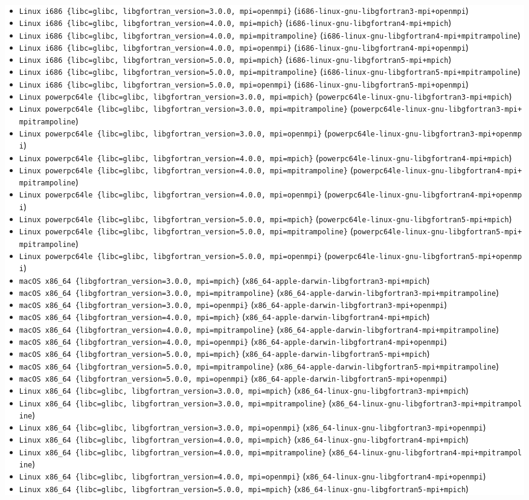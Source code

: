 * `Linux i686 {libc=glibc, libgfortran_version=3.0.0, mpi=openmpi}` (`i686-linux-gnu-libgfortran3-mpi+openmpi`)
* `Linux i686 {libc=glibc, libgfortran_version=4.0.0, mpi=mpich}` (`i686-linux-gnu-libgfortran4-mpi+mpich`)
* `Linux i686 {libc=glibc, libgfortran_version=4.0.0, mpi=mpitrampoline}` (`i686-linux-gnu-libgfortran4-mpi+mpitrampoline`)
* `Linux i686 {libc=glibc, libgfortran_version=4.0.0, mpi=openmpi}` (`i686-linux-gnu-libgfortran4-mpi+openmpi`)
* `Linux i686 {libc=glibc, libgfortran_version=5.0.0, mpi=mpich}` (`i686-linux-gnu-libgfortran5-mpi+mpich`)
* `Linux i686 {libc=glibc, libgfortran_version=5.0.0, mpi=mpitrampoline}` (`i686-linux-gnu-libgfortran5-mpi+mpitrampoline`)
* `Linux i686 {libc=glibc, libgfortran_version=5.0.0, mpi=openmpi}` (`i686-linux-gnu-libgfortran5-mpi+openmpi`)
* `Linux powerpc64le {libc=glibc, libgfortran_version=3.0.0, mpi=mpich}` (`powerpc64le-linux-gnu-libgfortran3-mpi+mpich`)
* `Linux powerpc64le {libc=glibc, libgfortran_version=3.0.0, mpi=mpitrampoline}` (`powerpc64le-linux-gnu-libgfortran3-mpi+mpitrampoline`)
* `Linux powerpc64le {libc=glibc, libgfortran_version=3.0.0, mpi=openmpi}` (`powerpc64le-linux-gnu-libgfortran3-mpi+openmpi`)
* `Linux powerpc64le {libc=glibc, libgfortran_version=4.0.0, mpi=mpich}` (`powerpc64le-linux-gnu-libgfortran4-mpi+mpich`)
* `Linux powerpc64le {libc=glibc, libgfortran_version=4.0.0, mpi=mpitrampoline}` (`powerpc64le-linux-gnu-libgfortran4-mpi+mpitrampoline`)
* `Linux powerpc64le {libc=glibc, libgfortran_version=4.0.0, mpi=openmpi}` (`powerpc64le-linux-gnu-libgfortran4-mpi+openmpi`)
* `Linux powerpc64le {libc=glibc, libgfortran_version=5.0.0, mpi=mpich}` (`powerpc64le-linux-gnu-libgfortran5-mpi+mpich`)
* `Linux powerpc64le {libc=glibc, libgfortran_version=5.0.0, mpi=mpitrampoline}` (`powerpc64le-linux-gnu-libgfortran5-mpi+mpitrampoline`)
* `Linux powerpc64le {libc=glibc, libgfortran_version=5.0.0, mpi=openmpi}` (`powerpc64le-linux-gnu-libgfortran5-mpi+openmpi`)
* `macOS x86_64 {libgfortran_version=3.0.0, mpi=mpich}` (`x86_64-apple-darwin-libgfortran3-mpi+mpich`)
* `macOS x86_64 {libgfortran_version=3.0.0, mpi=mpitrampoline}` (`x86_64-apple-darwin-libgfortran3-mpi+mpitrampoline`)
* `macOS x86_64 {libgfortran_version=3.0.0, mpi=openmpi}` (`x86_64-apple-darwin-libgfortran3-mpi+openmpi`)
* `macOS x86_64 {libgfortran_version=4.0.0, mpi=mpich}` (`x86_64-apple-darwin-libgfortran4-mpi+mpich`)
* `macOS x86_64 {libgfortran_version=4.0.0, mpi=mpitrampoline}` (`x86_64-apple-darwin-libgfortran4-mpi+mpitrampoline`)
* `macOS x86_64 {libgfortran_version=4.0.0, mpi=openmpi}` (`x86_64-apple-darwin-libgfortran4-mpi+openmpi`)
* `macOS x86_64 {libgfortran_version=5.0.0, mpi=mpich}` (`x86_64-apple-darwin-libgfortran5-mpi+mpich`)
* `macOS x86_64 {libgfortran_version=5.0.0, mpi=mpitrampoline}` (`x86_64-apple-darwin-libgfortran5-mpi+mpitrampoline`)
* `macOS x86_64 {libgfortran_version=5.0.0, mpi=openmpi}` (`x86_64-apple-darwin-libgfortran5-mpi+openmpi`)
* `Linux x86_64 {libc=glibc, libgfortran_version=3.0.0, mpi=mpich}` (`x86_64-linux-gnu-libgfortran3-mpi+mpich`)
* `Linux x86_64 {libc=glibc, libgfortran_version=3.0.0, mpi=mpitrampoline}` (`x86_64-linux-gnu-libgfortran3-mpi+mpitrampoline`)
* `Linux x86_64 {libc=glibc, libgfortran_version=3.0.0, mpi=openmpi}` (`x86_64-linux-gnu-libgfortran3-mpi+openmpi`)
* `Linux x86_64 {libc=glibc, libgfortran_version=4.0.0, mpi=mpich}` (`x86_64-linux-gnu-libgfortran4-mpi+mpich`)
* `Linux x86_64 {libc=glibc, libgfortran_version=4.0.0, mpi=mpitrampoline}` (`x86_64-linux-gnu-libgfortran4-mpi+mpitrampoline`)
* `Linux x86_64 {libc=glibc, libgfortran_version=4.0.0, mpi=openmpi}` (`x86_64-linux-gnu-libgfortran4-mpi+openmpi`)
* `Linux x86_64 {libc=glibc, libgfortran_version=5.0.0, mpi=mpich}` (`x86_64-linux-gnu-libgfortran5-mpi+mpich`)